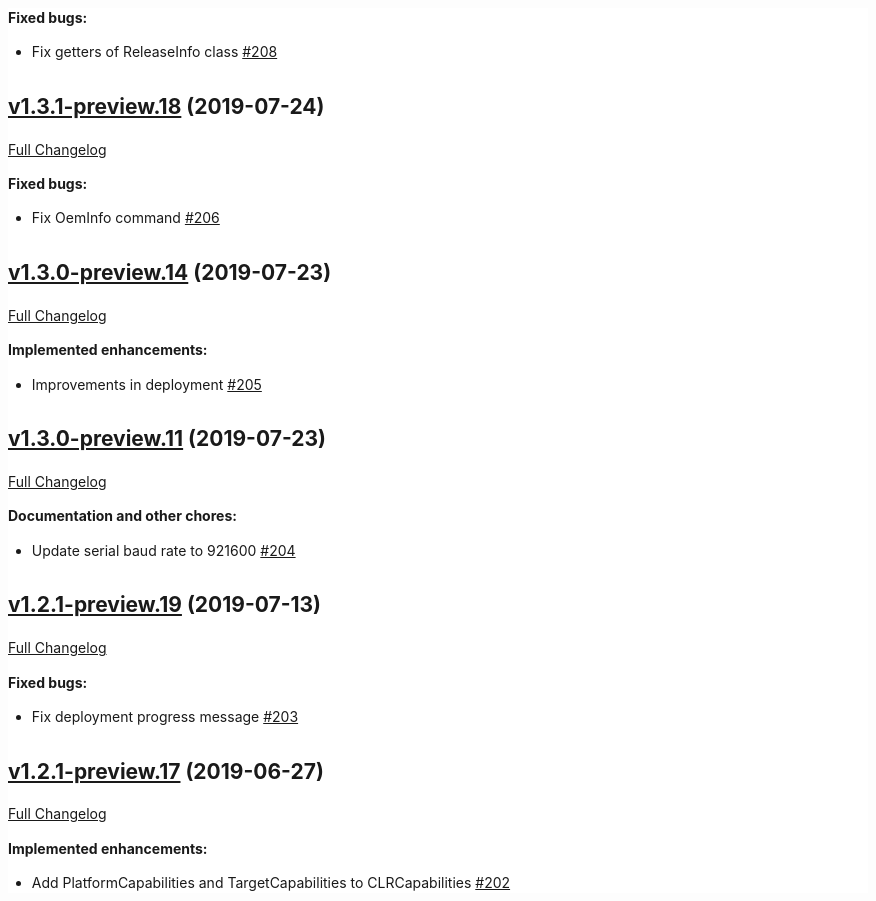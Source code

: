 **Fixed bugs:**

- Fix getters of ReleaseInfo class [\#208](https://github.com/nanoframework/nf-debugger/pull/208)

## [v1.3.1-preview.18](https://github.com/nanoframework/nf-debugger/tree/v1.3.1-preview.18) (2019-07-24)

[Full Changelog](https://github.com/nanoframework/nf-debugger/compare/v1.3.0-preview.14...v1.3.1-preview.18)

**Fixed bugs:**

- Fix OemInfo command [\#206](https://github.com/nanoframework/nf-debugger/pull/206)

## [v1.3.0-preview.14](https://github.com/nanoframework/nf-debugger/tree/v1.3.0-preview.14) (2019-07-23)

[Full Changelog](https://github.com/nanoframework/nf-debugger/compare/v1.3.0-preview.11...v1.3.0-preview.14)

**Implemented enhancements:**

- Improvements in deployment [\#205](https://github.com/nanoframework/nf-debugger/pull/205)

## [v1.3.0-preview.11](https://github.com/nanoframework/nf-debugger/tree/v1.3.0-preview.11) (2019-07-23)

[Full Changelog](https://github.com/nanoframework/nf-debugger/compare/v1.2.1-preview.19...v1.3.0-preview.11)

**Documentation and other chores:**

- Update serial baud rate to 921600 [\#204](https://github.com/nanoframework/nf-debugger/pull/204)

## [v1.2.1-preview.19](https://github.com/nanoframework/nf-debugger/tree/v1.2.1-preview.19) (2019-07-13)

[Full Changelog](https://github.com/nanoframework/nf-debugger/compare/v1.2.1-preview.17...v1.2.1-preview.19)

**Fixed bugs:**

- Fix deployment progress message [\#203](https://github.com/nanoframework/nf-debugger/pull/203)

## [v1.2.1-preview.17](https://github.com/nanoframework/nf-debugger/tree/v1.2.1-preview.17) (2019-06-27)

[Full Changelog](https://github.com/nanoframework/nf-debugger/compare/v1.2.1-preview.15...v1.2.1-preview.17)

**Implemented enhancements:**

- Add PlatformCapabilities and TargetCapabilities to CLRCapabilities [\#202](https://github.com/nanoframework/nf-debugger/pull/202)
